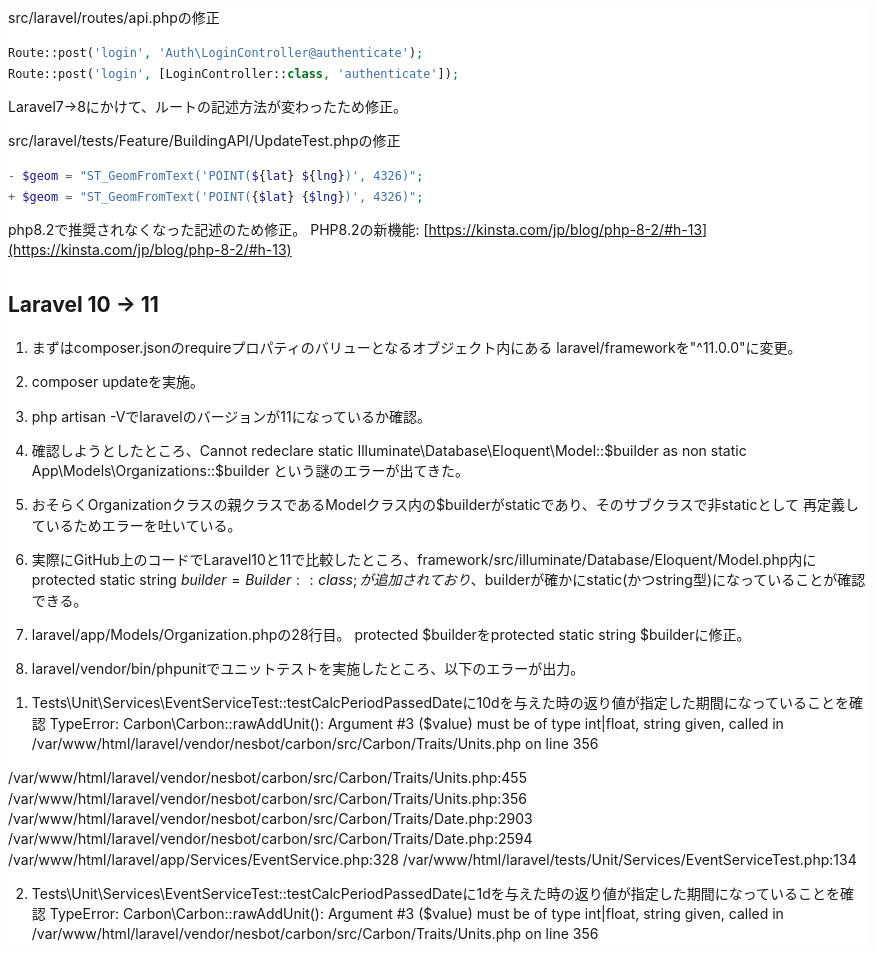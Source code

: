src/laravel/routes/api.phpの修正

```php
Route::post('login', 'Auth\LoginController@authenticate');
Route::post('login', [LoginController::class, 'authenticate']);
```

Laravel7->8にかけて、ルートの記述方法が変わったため修正。

src/laravel/tests/Feature/BuildingAPI/UpdateTest.phpの修正

```php
- $geom = "ST_GeomFromText('POINT(${lat} ${lng})', 4326)";
+ $geom = "ST_GeomFromText('POINT({$lat} {$lng})', 4326)";
```

php8.2で推奨されなくなった記述のため修正。
PHP8.2の新機能: [https://kinsta.com/jp/blog/php-8-2/#h-13](https://kinsta.com/jp/blog/php-8-2/#h-13)

## Laravel 10 -> 11
1. まずはcomposer.jsonのrequireプロパティのバリューとなるオブジェクト内にある
laravel/frameworkを"^11.0.0"に変更。

2. composer updateを実施。

3. php artisan -Vでlaravelのバージョンが11になっているか確認。

4. 確認しようとしたところ、Cannot redeclare static Illuminate\Database\Eloquent\Model::$builder as non static
App\Models\Organizations::$builder
という謎のエラーが出てきた。

5. おそらくOrganizationクラスの親クラスであるModelクラス内の$builderがstaticであり、そのサブクラスで非staticとして
再定義しているためエラーを吐いている。

6. 実際にGitHub上のコードでLaravel10と11で比較したところ、framework/src/illuminate/Database/Eloquent/Model.php内に
protected static string $builder = Builder::class;
が追加されており、$builderが確かにstatic(かつstring型)になっていることが確認できる。

7. laravel/app/Models/Organization.phpの28行目。
protected $builderをprotected static string $builderに修正。

8. laravel/vendor/bin/phpunitでユニットテストを実施したところ、以下のエラーが出力。

1) Tests\Unit\Services\EventServiceTest::testCalcPeriodPassedDateに10dを与えた時の返り値が指定した期間になっていることを確認
TypeError: Carbon\Carbon::rawAddUnit(): Argument #3 ($value) must be of type int|float, string given, called in /var/www/html/laravel/vendor/nesbot/carbon/src/Carbon/Traits/Units.php on line 356

/var/www/html/laravel/vendor/nesbot/carbon/src/Carbon/Traits/Units.php:455
/var/www/html/laravel/vendor/nesbot/carbon/src/Carbon/Traits/Units.php:356
/var/www/html/laravel/vendor/nesbot/carbon/src/Carbon/Traits/Date.php:2903
/var/www/html/laravel/vendor/nesbot/carbon/src/Carbon/Traits/Date.php:2594
/var/www/html/laravel/app/Services/EventService.php:328
/var/www/html/laravel/tests/Unit/Services/EventServiceTest.php:134

2) Tests\Unit\Services\EventServiceTest::testCalcPeriodPassedDateに1dを与えた時の返り値が指定した期間になっていることを確認
TypeError: Carbon\Carbon::rawAddUnit(): Argument #3 ($value) must be of type int|float, string given, called in /var/www/html/laravel/vendor/nesbot/carbon/src/Carbon/Traits/Units.php on line 356

